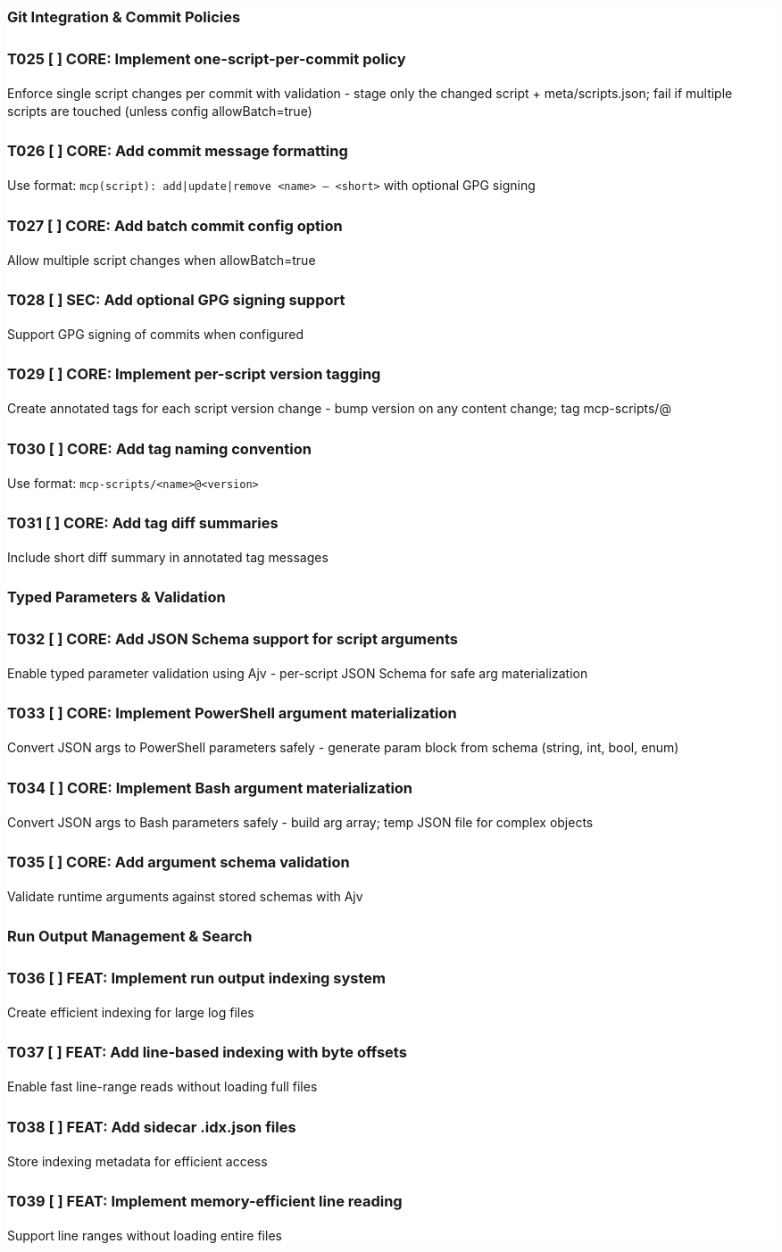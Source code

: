 ### Git Integration & Commit Policies

### T025 [ ] CORE: Implement one-script-per-commit policy
Enforce single script changes per commit with validation - stage only the changed script + meta/scripts.json; fail if multiple scripts are touched (unless config allowBatch=true)
  ### T026 [ ] CORE: Add commit message formatting  
  Use format: `mcp(script): add|update|remove <name> — <short>` with optional GPG signing
  ### T027 [ ] CORE: Add batch commit config option
  Allow multiple script changes when allowBatch=true
  ### T028 [ ] SEC: Add optional GPG signing support
  Support GPG signing of commits when configured

### T029 [ ] CORE: Implement per-script version tagging
Create annotated tags for each script version change - bump version on any content change; tag mcp-scripts/<name>@<version>
  ### T030 [ ] CORE: Add tag naming convention
  Use format: `mcp-scripts/<name>@<version>`
  ### T031 [ ] CORE: Add tag diff summaries
  Include short diff summary in annotated tag messages

### Typed Parameters & Validation

### T032 [ ] CORE: Add JSON Schema support for script arguments
Enable typed parameter validation using Ajv - per-script JSON Schema for safe arg materialization
  ### T033 [ ] CORE: Implement PowerShell argument materialization
  Convert JSON args to PowerShell parameters safely - generate param block from schema (string, int, bool, enum)
  ### T034 [ ] CORE: Implement Bash argument materialization  
  Convert JSON args to Bash parameters safely - build arg array; temp JSON file for complex objects
  ### T035 [ ] CORE: Add argument schema validation
  Validate runtime arguments against stored schemas with Ajv

### Run Output Management & Search

### T036 [ ] FEAT: Implement run output indexing system
Create efficient indexing for large log files
  ### T037 [ ] FEAT: Add line-based indexing with byte offsets
  Enable fast line-range reads without loading full files
  ### T038 [ ] FEAT: Add sidecar .idx.json files  
  Store indexing metadata for efficient access
  ### T039 [ ] FEAT: Implement memory-efficient line reading
  Support line ranges without loading entire files
